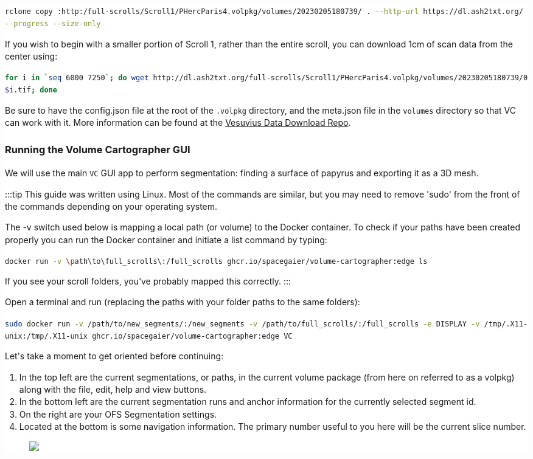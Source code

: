 ```bash
rclone copy :http:/full-scrolls/Scroll1/PHercParis4.volpkg/volumes/20230205180739/ . --http-url https://dl.ash2txt.org/ --progress --size-only
```
If you wish to begin with a smaller portion of Scroll 1, rather than the entire scroll, you can download 1cm of scan data from the center using:

```bash
for i in `seq 6000 7250`; do wget http://dl.ash2txt.org/full-scrolls/Scroll1/PHercParis4.volpkg/volumes/20230205180739/0$i.tif; done
```

Be sure to have the config.json file at the root of the `.volpkg` directory, and the meta.json file in the `volumes` directory so that VC can work with it.
More information can be found at the [Vesuvius Data Download Repo](https://github.com/JamesDarby345/VesuviusDataDownload).


### Running the Volume Cartographer GUI


We will use the main `VC` GUI app to perform segmentation: finding a surface of papyrus and exporting it as a 3D mesh.

:::tip
This guide was written using Linux. Most of the commands are similar, but you may need to remove 'sudo' from the front of the commands depending on your operating system.

The -v switch used below is mapping a local path (or volume) to the Docker container. To check if your paths have been created properly you can run the Docker container and initiate a list command by typing:

```bash
docker run -v \path\to\full_scrolls\:/full_scrolls ghcr.io/spacegaier/volume-cartographer:edge ls
```

If you see your scroll folders, you’ve probably mapped this correctly.
:::

Open a terminal and run (replacing the paths with your folder paths to the same folders): 

```bash
sudo docker run -v /path/to/new_segments/:/new_segments -v /path/to/full_scrolls/:/full_scrolls -e DISPLAY -v /tmp/.X11-unix:/tmp/.X11-unix ghcr.io/spacegaier/volume-cartographer:edge VC
```
Let's take a moment to get oriented before continuing: 

1. In the top left are the current segmentations, or paths, in the current volume package (from here on referred to as a volpkg) along with the file, edit, help and view buttons.
2. In the bottom left are the current segmentation runs and anchor information for the currently selected segment id.
3. On the right are your OFS Segmentation settings. 
4. Located at the bottom is some navigation information. The primary number useful to you here will be the current slice number.

<figure>
<img src="/img/tutorials/vc-open.webp" className="rounded-xl"/>
</figure>
